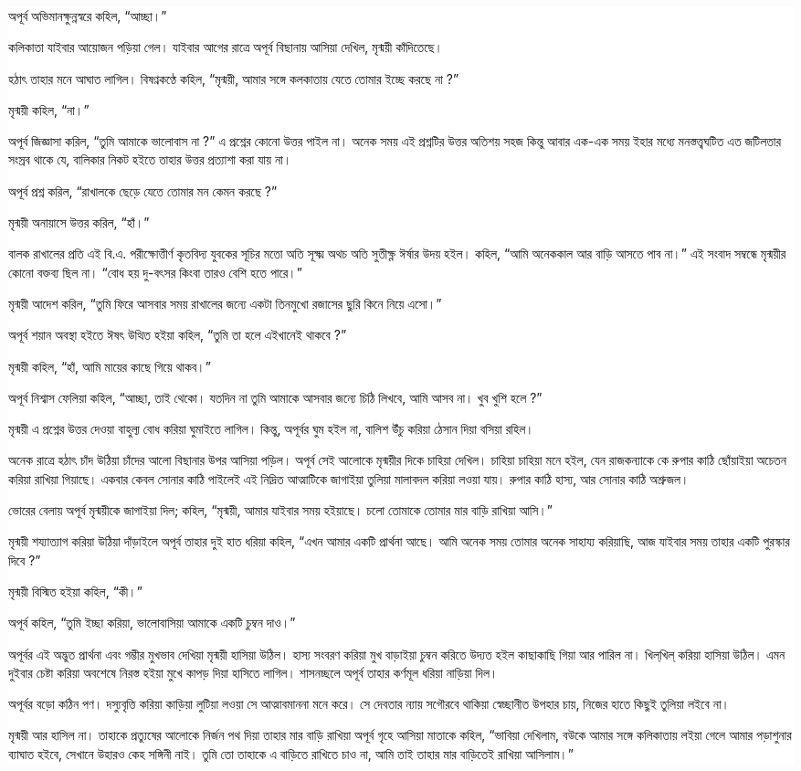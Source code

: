 অপূর্ব অভিমানক্ষুন্নস্বরে কহিল, “আচ্ছা।”

কলিকাতা যাইবার আয়োজন পড়িয়া গেল। যাইবার আগের রাত্রে অপূর্ব বিছানায় আসিয়া দেখিল, মৃন্ময়ী কাঁদিতেছে।

হঠাৎ তাহার মনে আঘাত লাগিল। বিষণ্নকণ্ঠে কহিল, “মৃন্ময়ী, আমার সঙ্গে কলকাতায় যেতে তোমার ইচ্ছে করছে না ?”

মৃন্ময়ী কহিল, “না।”

অপূর্ব জিজ্ঞাসা করিল, “তুমি আমাকে ভালোবাস না ?” এ প্রশ্নের কোনো উত্তর পাইল না। অনেক সময় এই প্রশ্নটির উত্তর অতিশয় সহজ কিন্তু আবার এক-এক সময় ইহার মধ্যে মনস্তত্ত্বঘটিত এত জটিলতার সংস্রব থাকে যে, বালিকার নিকট হইতে তাহার উত্তর প্রত্যাশা করা যায় না।

অপূর্ব প্রশ্ন করিল, “রাখালকে ছেড়ে যেতে তোমার মন কেমন করছে ?”

মৃন্ময়ী অনায়াসে উত্তর করিল, “হাঁ।”

বালক রাখালের প্রতি এই বি.এ. পরীক্ষোত্তীর্ণ কৃতবিদ্য যুবকের সূচির মতো অতি সূক্ষ্ম অথচ অতি সুতীক্ষ্ণ ঈর্ষার উদয় হইল। কহিল, “আমি অনেককাল আর বাড়ি আসতে পাব না।” এই সংবাদ সম্বন্ধে মৃন্ময়ীর কোনো বক্তব্য ছিল না। “বোধ হয় দু-বৎসর কিংবা তারও বেশি হতে পারে।”

মৃন্ময়ী আদেশ করিল, “তুমি ফিরে আসবার সময় রাখালের জন্যে একটা তিনমুখো রজাসের ছুরি কিনে নিয়ে এসো।”

অপূর্ব শয়ান অবস্থা হইতে ঈষৎ উত্থিত হইয়া কহিল, “তুমি তা হলে এইখানেই থাকবে ?”

মৃন্ময়ী কহিল, “হাঁ, আমি মায়ের কাছে গিয়ে থাকব।”

অপূর্ব নিশ্বাস ফেলিয়া কহিল, “আচ্ছা, তাই থেকো। যতদিন না তুমি আমাকে আসবার জন্যে চিঠি লিখবে, আমি আসব না। খুব খুশি হলে ?”

মৃন্ময়ী এ প্রশ্নের উত্তর দেওয়া বাহুল্য বোধ করিয়া ঘুমাইতে লাগিল। কিন্তু, অপূর্বর ঘুম হইল না, বালিশ উঁচু করিয়া ঠেসান দিয়া বসিয়া রহিল।

অনেক রাত্রে হঠাৎ চাঁদ উঠিয়া চাঁদের আলো বিছানার উপর আসিয়া পড়িল। অপূর্ব সেই আলোকে মৃন্ময়ীর দিকে চাহিয়া দেখিল। চাহিয়া চাহিয়া মনে হইল, যেন রাজকন্যাকে কে রুপার কাঠি ছোঁয়াইয়া অচেতন করিয়া রাখিয়া গিয়াছে। একবার কেবল সোনার কাঠি পাইলেই এই নিদ্রিত আত্মাটিকে জাগাইয়া তুলিয়া মালাবদল করিয়া লওয়া যায়। রুপার কাঠি হাস্য, আর সোনার কাঠি অশ্রুজল।

ভোরের বেলায় অপূর্ব মৃন্ময়ীকে জাগাইয়া দিল; কহিল, “মৃন্ময়ী, আমার যাইবার সময় হইয়াছে। চলো তোমাকে তোমার মার বাড়ি রাখিয়া আসি।”

মৃন্ময়ী শয্যাত্যাগ করিয়া উঠিয়া দাঁড়াইলে অপূর্ব তাহার দুই হাত ধরিয়া কহিল, “এখন আমার একটি প্রার্থনা আছে। আমি অনেক সময় তোমার অনেক সাহায্য করিয়াছি, আজ যাইবার সময় তাহার একটি পুরস্কার দিবে ?”

মৃন্ময়ী বিস্মিত হইয়া কহিল, “কী।”

অপূর্ব কহিল, “তুমি ইচ্ছা করিয়া, ভালোবাসিয়া আমাকে একটি চুম্বন দাও।”

অপূর্বর এই অদ্ভুত প্রার্থনা এবং গম্ভীর মুখভাব দেখিয়া মৃন্ময়ী হাসিয়া উঠিল। হাস্য সংবরণ করিয়া মুখ বাড়াইয়া চুম্বন করিতে উদ্যত হইল কাছাকাছি গিয়া আর পারিল না। খিল্‌খিল্ করিয়া হাসিয়া উঠিল। এমন দুইবার চেষ্টা করিয়া অবশেষে নিরস্ত হইয়া মুখে কাপড় দিয়া হাসিতে লাগিল। শাসনচ্ছলে অপূর্ব তাহার কর্ণমূল ধরিয়া নাড়িয়া দিল।

অপূর্বর বড়ো কঠিন পণ। দস্যুবৃত্তি করিয়া কাড়িয়া লুটিয়া লওয়া সে আত্মাবমাননা মনে করে। সে দেবতার ন্যায় সগৌরবে থাকিয়া স্বেচ্ছানীত উপহার চায়, নিজের হাতে কিছুই তুলিয়া লইবে না।

মৃন্ময়ী আর হাসিল না। তাহাকে প্রত্যুষের আলোকে নির্জন পথ দিয়া তাহার মার বাড়ি রাখিয়া অপূর্ব গৃহে আসিয়া মাতাকে কহিল, “ভাবিয়া দেখিলাম, বউকে আমার সঙ্গে কলিকাতায় লইয়া গেলে আমার পড়াশুনার ব্যাঘাত হইবে, সেখানে উহারও কেহ সঙ্গিনী নাই। তুমি তো তাহাকে এ বাড়িতে রাখিতে চাও না, আমি তাই তাহার মার বাড়িতেই রাখিয়া আসিলাম।”
